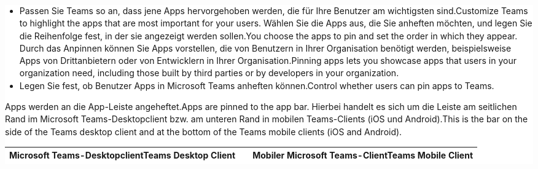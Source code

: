 - <span data-ttu-id="6187f-240">Passen Sie Teams so an, dass jene Apps hervorgehoben werden, die für Ihre Benutzer am wichtigsten sind.</span><span class="sxs-lookup"><span data-stu-id="6187f-240">Customize Teams to highlight the apps that are most important for your users.</span></span> <span data-ttu-id="6187f-241">Wählen Sie die Apps aus, die Sie anheften möchten, und legen Sie die Reihenfolge fest, in der sie angezeigt werden sollen.</span><span class="sxs-lookup"><span data-stu-id="6187f-241">You choose the apps to pin and set the order in which they appear.</span></span> <span data-ttu-id="6187f-242">Durch das Anpinnen können Sie Apps vorstellen, die von Benutzern in Ihrer Organisation benötigt werden, beispielsweise Apps von Drittanbietern oder von Entwicklern in Ihrer Organisation.</span><span class="sxs-lookup"><span data-stu-id="6187f-242">Pinning apps lets you showcase apps that users in your organization need, including those built by third parties or by developers in your organization.</span></span>
- <span data-ttu-id="6187f-243">Legen Sie fest, ob Benutzer Apps in Microsoft Teams anheften können.</span><span class="sxs-lookup"><span data-stu-id="6187f-243">Control whether users can pin apps to Teams.</span></span>

<span data-ttu-id="6187f-244">Apps werden an die App-Leiste angeheftet.</span><span class="sxs-lookup"><span data-stu-id="6187f-244">Apps are pinned to the app bar.</span></span> <span data-ttu-id="6187f-245">Hierbei handelt es sich um die Leiste am seitlichen Rand im Microsoft Teams-Desktopclient bzw. am unteren Rand in mobilen Teams-Clients (iOS und Android).</span><span class="sxs-lookup"><span data-stu-id="6187f-245">This is the bar on the side of the Teams desktop client and at the bottom of the Teams mobile clients (iOS and Android).</span></span>

|<span data-ttu-id="6187f-246">Microsoft Teams-Desktopclient</span><span class="sxs-lookup"><span data-stu-id="6187f-246">Teams Desktop Client</span></span>  |         |<span data-ttu-id="6187f-247">Mobiler Microsoft Teams-Client</span><span class="sxs-lookup"><span data-stu-id="6187f-247">Teams Mobile Client</span></span>  |
|---------|---------|---------|